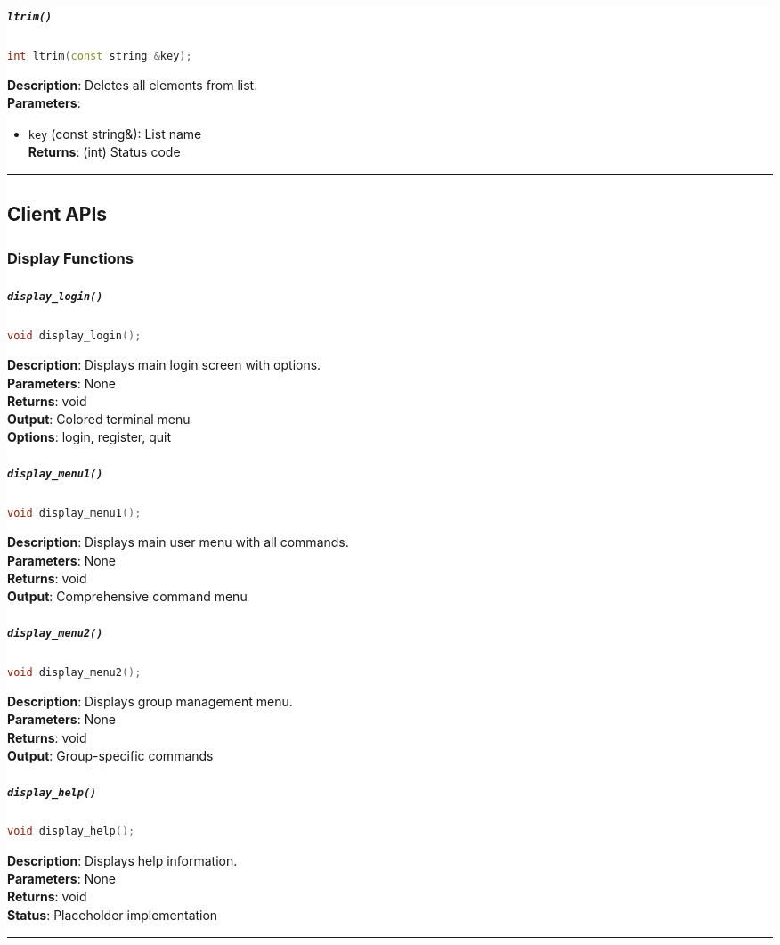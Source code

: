 ##### `ltrim()`
```cpp
int ltrim(const string &key);
```
**Description**: Deletes all elements from list.  
**Parameters**:
- `key` (const string&): List name  
**Returns**: (int) Status code  

---

## Client APIs

### Display Functions

##### `display_login()`
```cpp
void display_login();
```
**Description**: Displays main login screen with options.  
**Parameters**: None  
**Returns**: void  
**Output**: Colored terminal menu  
**Options**: login, register, quit  

##### `display_menu1()`
```cpp
void display_menu1();
```
**Description**: Displays main user menu with all commands.  
**Parameters**: None  
**Returns**: void  
**Output**: Comprehensive command menu  

##### `display_menu2()`
```cpp
void display_menu2();
```
**Description**: Displays group management menu.  
**Parameters**: None  
**Returns**: void  
**Output**: Group-specific commands  

##### `display_help()`
```cpp
void display_help();
```
**Description**: Displays help information.  
**Parameters**: None  
**Returns**: void  
**Status**: Placeholder implementation  

---
